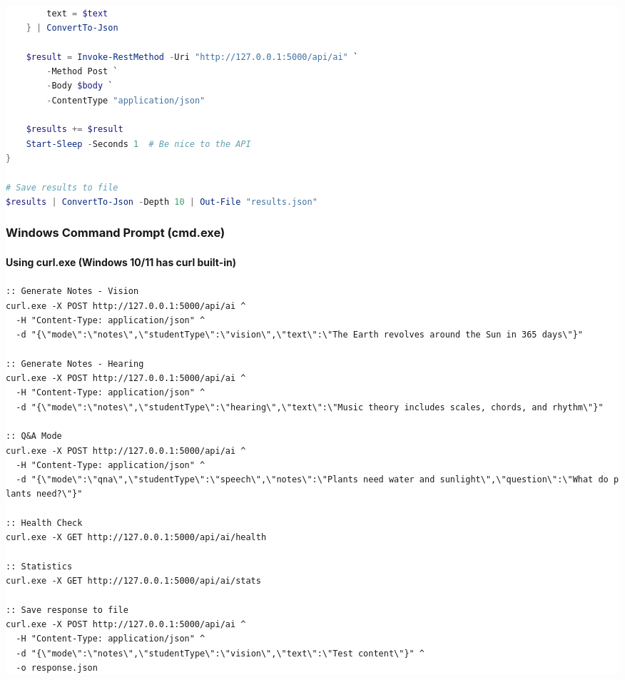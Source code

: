 ```powershell
        text = $text
    } | ConvertTo-Json
    
    $result = Invoke-RestMethod -Uri "http://127.0.0.1:5000/api/ai" `
        -Method Post `
        -Body $body `
        -ContentType "application/json"
    
    $results += $result
    Start-Sleep -Seconds 1  # Be nice to the API
}

# Save results to file
$results | ConvertTo-Json -Depth 10 | Out-File "results.json"
```

### Windows Command Prompt (cmd.exe)

#### Using curl.exe (Windows 10/11 has curl built-in)

```batch
:: Generate Notes - Vision
curl.exe -X POST http://127.0.0.1:5000/api/ai ^
  -H "Content-Type: application/json" ^
  -d "{\"mode\":\"notes\",\"studentType\":\"vision\",\"text\":\"The Earth revolves around the Sun in 365 days\"}"

:: Generate Notes - Hearing
curl.exe -X POST http://127.0.0.1:5000/api/ai ^
  -H "Content-Type: application/json" ^
  -d "{\"mode\":\"notes\",\"studentType\":\"hearing\",\"text\":\"Music theory includes scales, chords, and rhythm\"}"

:: Q&A Mode
curl.exe -X POST http://127.0.0.1:5000/api/ai ^
  -H "Content-Type: application/json" ^
  -d "{\"mode\":\"qna\",\"studentType\":\"speech\",\"notes\":\"Plants need water and sunlight\",\"question\":\"What do plants need?\"}"

:: Health Check
curl.exe -X GET http://127.0.0.1:5000/api/ai/health

:: Statistics
curl.exe -X GET http://127.0.0.1:5000/api/ai/stats

:: Save response to file
curl.exe -X POST http://127.0.0.1:5000/api/ai ^
  -H "Content-Type: application/json" ^
  -d "{\"mode\":\"notes\",\"studentType\":\"vision\",\"text\":\"Test content\"}" ^
  -o response.json
```
